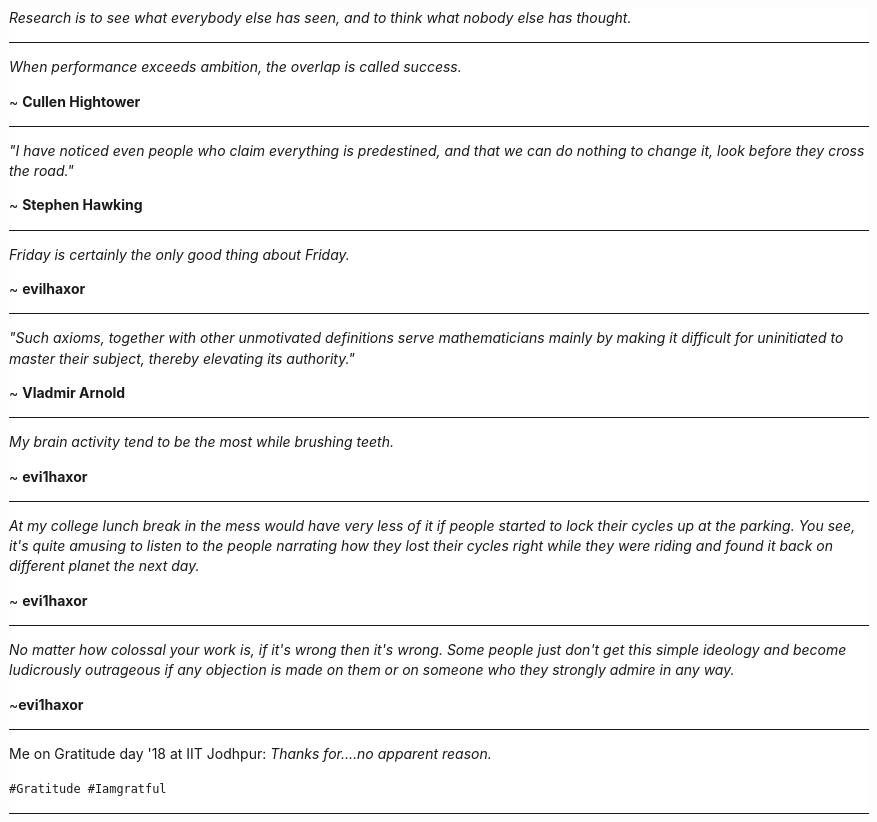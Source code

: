 
*Research is to see what everybody else has seen, and to think what nobody else has thought.*

---


*When performance exceeds ambition, the overlap is called success.*


~ **Cullen Hightower**

---


*"I have noticed even people who claim everything is predestined, and that we can do nothing to change it, look before they cross the road."*

~ **Stephen Hawking**

---


*Friday is certainly the only good thing about Friday.*

~ **evilhaxor**

---

*"Such axioms, together with other unmotivated definitions serve mathematicians mainly by making it difficult for uninitiated to master their subject, thereby elevating its authority."*

~ **Vladmir Arnold**

---

*My brain activity tend to be the most while brushing teeth.*

~ **evi1haxor**

---

*At my college lunch break in the mess would have very less of it if people started to lock their cycles up at the parking. You see, it's quite amusing to listen to the people narrating how they lost their cycles right while they were riding and found it back on different planet the next day.*

~ **evi1haxor**

---

*No matter how colossal your work is, if it's wrong then it's wrong. Some people just don't get this simple ideology and become ludicrously outrageous if any objection is made on them or on someone who they strongly admire in any way.*

~**evi1haxor**

---

Me on Gratitude day '18 at IIT Jodhpur: *Thanks for....no apparent reason.*

`#Gratitude #Iamgratful`

---
